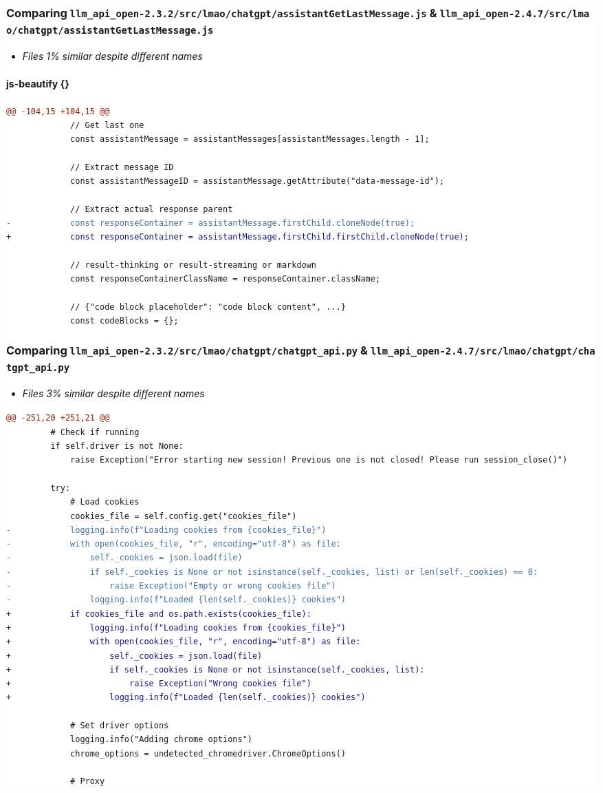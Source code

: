 ```
```

### Comparing `llm_api_open-2.3.2/src/lmao/chatgpt/assistantGetLastMessage.js` & `llm_api_open-2.4.7/src/lmao/chatgpt/assistantGetLastMessage.js`

 * *Files 1% similar despite different names*

#### js-beautify {}

```diff
@@ -104,15 +104,15 @@
             // Get last one
             const assistantMessage = assistantMessages[assistantMessages.length - 1];
 
             // Extract message ID
             const assistantMessageID = assistantMessage.getAttribute("data-message-id");
 
             // Extract actual response parent
-            const responseContainer = assistantMessage.firstChild.cloneNode(true);
+            const responseContainer = assistantMessage.firstChild.firstChild.cloneNode(true);
 
             // result-thinking or result-streaming or markdown
             const responseContainerClassName = responseContainer.className;
 
             // {"code block placeholder": "code block content", ...}
             const codeBlocks = {};
```

### Comparing `llm_api_open-2.3.2/src/lmao/chatgpt/chatgpt_api.py` & `llm_api_open-2.4.7/src/lmao/chatgpt/chatgpt_api.py`

 * *Files 3% similar despite different names*

```diff
@@ -251,20 +251,21 @@
         # Check if running
         if self.driver is not None:
             raise Exception("Error starting new session! Previous one is not closed! Please run session_close()")
 
         try:
             # Load cookies
             cookies_file = self.config.get("cookies_file")
-            logging.info(f"Loading cookies from {cookies_file}")
-            with open(cookies_file, "r", encoding="utf-8") as file:
-                self._cookies = json.load(file)
-                if self._cookies is None or not isinstance(self._cookies, list) or len(self._cookies) == 0:
-                    raise Exception("Empty or wrong cookies file")
-                logging.info(f"Loaded {len(self._cookies)} cookies")
+            if cookies_file and os.path.exists(cookies_file):
+                logging.info(f"Loading cookies from {cookies_file}")
+                with open(cookies_file, "r", encoding="utf-8") as file:
+                    self._cookies = json.load(file)
+                    if self._cookies is None or not isinstance(self._cookies, list):
+                        raise Exception("Wrong cookies file")
+                    logging.info(f"Loaded {len(self._cookies)} cookies")
 
             # Set driver options
             logging.info("Adding chrome options")
             chrome_options = undetected_chromedriver.ChromeOptions()
 
             # Proxy
```